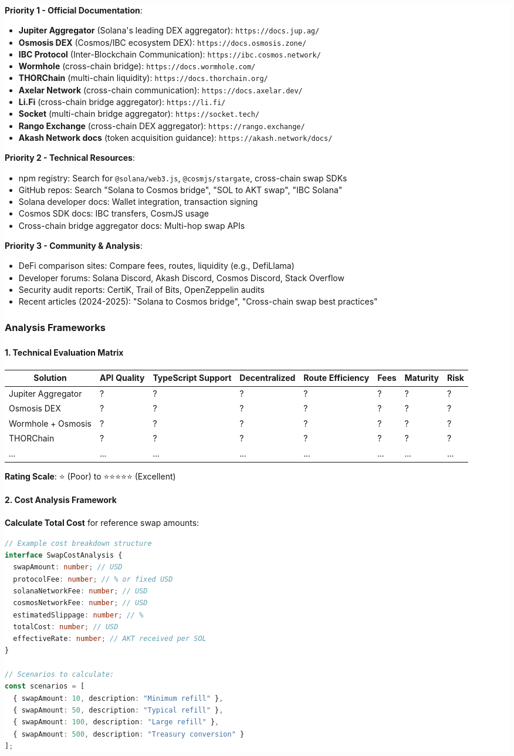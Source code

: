 **Priority 1 - Official Documentation**:
- **Jupiter Aggregator** (Solana's leading DEX aggregator): `https://docs.jup.ag/`
- **Osmosis DEX** (Cosmos/IBC ecosystem DEX): `https://docs.osmosis.zone/`
- **IBC Protocol** (Inter-Blockchain Communication): `https://ibc.cosmos.network/`
- **Wormhole** (cross-chain bridge): `https://docs.wormhole.com/`
- **THORChain** (multi-chain liquidity): `https://docs.thorchain.org/`
- **Axelar Network** (cross-chain communication): `https://docs.axelar.dev/`
- **Li.Fi** (cross-chain bridge aggregator): `https://li.fi/`
- **Socket** (multi-chain bridge aggregator): `https://socket.tech/`
- **Rango Exchange** (cross-chain DEX aggregator): `https://rango.exchange/`
- **Akash Network docs** (token acquisition guidance): `https://akash.network/docs/`

**Priority 2 - Technical Resources**:
- npm registry: Search for `@solana/web3.js`, `@cosmjs/stargate`, cross-chain swap SDKs
- GitHub repos: Search "Solana to Cosmos bridge", "SOL to AKT swap", "IBC Solana"
- Solana developer docs: Wallet integration, transaction signing
- Cosmos SDK docs: IBC transfers, CosmJS usage
- Cross-chain bridge aggregator docs: Multi-hop swap APIs

**Priority 3 - Community & Analysis**:
- DeFi comparison sites: Compare fees, routes, liquidity (e.g., DefiLlama)
- Developer forums: Solana Discord, Akash Discord, Cosmos Discord, Stack Overflow
- Security audit reports: CertiK, Trail of Bits, OpenZeppelin audits
- Recent articles (2024-2025): "Solana to Cosmos bridge", "Cross-chain swap best practices"

### Analysis Frameworks

#### 1. Technical Evaluation Matrix

| Solution | API Quality | TypeScript Support | Decentralized | Route Efficiency | Fees | Maturity | Risk |
|----------|-------------|-------------------|---------------|------------------|------|----------|------|
| Jupiter Aggregator | ? | ? | ? | ? | ? | ? | ? |
| Osmosis DEX | ? | ? | ? | ? | ? | ? | ? |
| Wormhole + Osmosis | ? | ? | ? | ? | ? | ? | ? |
| THORChain | ? | ? | ? | ? | ? | ? | ? |
| ... | ... | ... | ... | ... | ... | ... | ... |

**Rating Scale**: ⭐ (Poor) to ⭐⭐⭐⭐⭐ (Excellent)

#### 2. Cost Analysis Framework

**Calculate Total Cost** for reference swap amounts:

```typescript
// Example cost breakdown structure
interface SwapCostAnalysis {
  swapAmount: number; // USD
  protocolFee: number; // % or fixed USD
  solanaNetworkFee: number; // USD
  cosmosNetworkFee: number; // USD
  estimatedSlippage: number; // %
  totalCost: number; // USD
  effectiveRate: number; // AKT received per SOL
}

// Scenarios to calculate:
const scenarios = [
  { swapAmount: 10, description: "Minimum refill" },
  { swapAmount: 50, description: "Typical refill" },
  { swapAmount: 100, description: "Large refill" },
  { swapAmount: 500, description: "Treasury conversion" }
];
```
